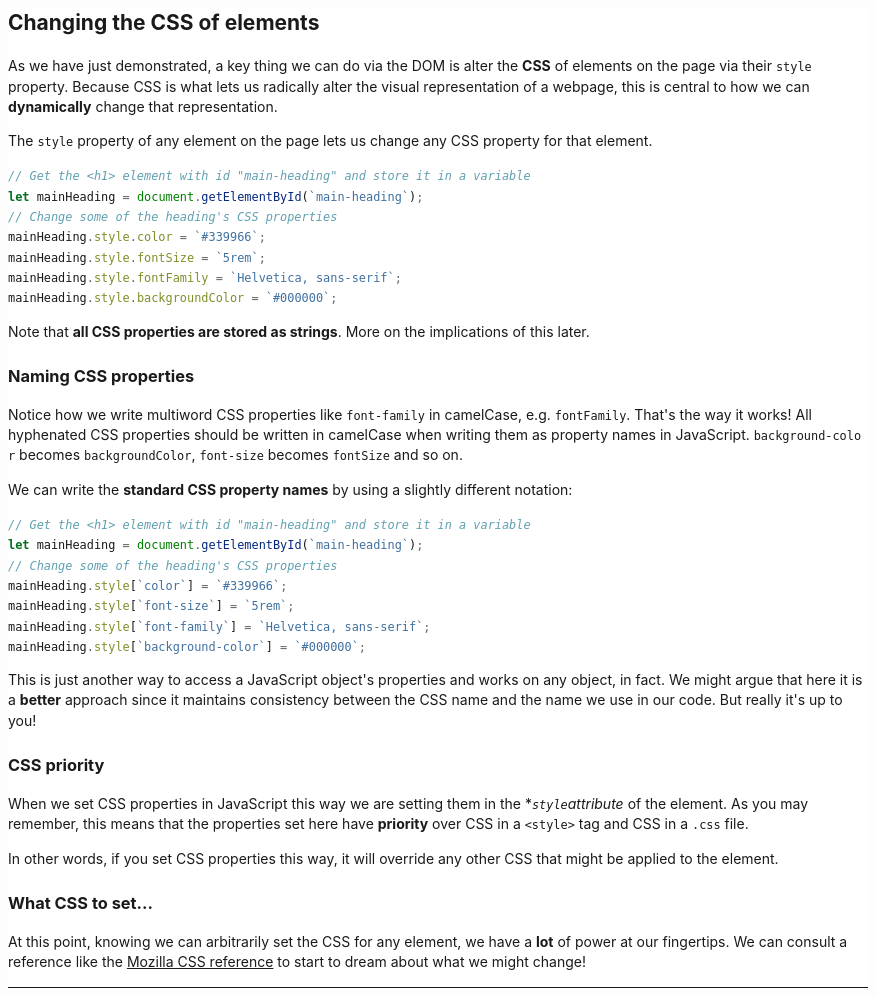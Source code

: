 ## Changing the CSS of elements

As we have just demonstrated, a key thing we can do via the DOM is alter the **CSS** of elements on the page via their `style` property. Because CSS is what lets us radically alter the visual representation of a webpage, this is central to how we can **dynamically** change that representation.

The `style` property of any element on the page lets us change any CSS property for that element.

```javascript
// Get the <h1> element with id "main-heading" and store it in a variable
let mainHeading = document.getElementById(`main-heading`);
// Change some of the heading's CSS properties
mainHeading.style.color = `#339966`;
mainHeading.style.fontSize = `5rem`;
mainHeading.style.fontFamily = `Helvetica, sans-serif`;
mainHeading.style.backgroundColor = `#000000`;
```

Note that **all CSS properties are stored as strings**. More on the implications of this later.

### Naming CSS properties

Notice how we write multiword CSS properties like `font-family` in camelCase, e.g. `fontFamily`. That's the way it works! All hyphenated CSS properties should be written in camelCase when writing them as property names in JavaScript. `background-color` becomes `backgroundColor`, `font-size` becomes `fontSize` and so on.

We can write the **standard CSS property names** by using a slightly different notation:

```javascript
// Get the <h1> element with id "main-heading" and store it in a variable
let mainHeading = document.getElementById(`main-heading`);
// Change some of the heading's CSS properties
mainHeading.style[`color`] = `#339966`;
mainHeading.style[`font-size`] = `5rem`;
mainHeading.style[`font-family`] = `Helvetica, sans-serif`;
mainHeading.style[`background-color`] = `#000000`;
```

This is just another way to access a JavaScript object's properties and works on any object, in fact. We might argue that here it is a **better** approach since it maintains consistency between the CSS name and the name we use in our code. But really it's up to you!

### CSS priority

When we set CSS properties in JavaScript this way we are setting them in the **`style`*attribute** of the element. As you may remember, this means that the properties set here have **priority** over CSS in a `<style>` tag and CSS in a `.css` file.

In other words, if you set CSS properties this way, it will override any other CSS that might be applied to the element.

### What CSS to set...

At this point, knowing we can arbitrarily set the CSS for any element, we have a **lot** of power at our fingertips. We can consult a reference like the [Mozilla CSS reference](https://developer.mozilla.org/en-US/docs/Web/CSS/Reference) to start to dream about what we might change!

---